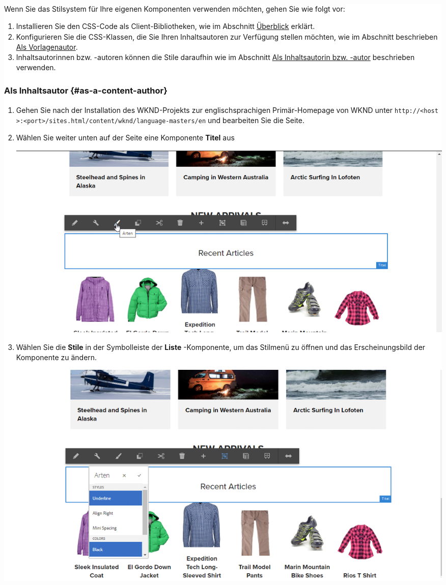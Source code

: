 Wenn Sie das Stilsystem für Ihre eigenen Komponenten verwenden möchten, gehen Sie wie folgt vor:

1. Installieren Sie den CSS-Code als Client-Bibliotheken, wie im Abschnitt [Überblick](#overview) erklärt.
1. Konfigurieren Sie die CSS-Klassen, die Sie Ihren Inhaltsautoren zur Verfügung stellen möchten, wie im Abschnitt beschrieben [Als Vorlagenautor](#as-a-template-author).
1. Inhaltsautorinnen bzw. -autoren können die Stile daraufhin wie im Abschnitt [Als Inhaltsautorin bzw. -autor](#as-a-content-author) beschrieben verwenden.

### Als Inhaltsautor {#as-a-content-author}

1. Gehen Sie nach der Installation des WKND-Projekts zur englischsprachigen Primär-Homepage von WKND unter `http://<host>:<port>/sites.html/content/wknd/language-masters/en` und bearbeiten Sie die Seite.
1. Wählen Sie weiter unten auf der Seite eine Komponente **Titel** aus

   ![Stilsystem für den Autor](/help/sites-cloud/authoring/assets/style-system-author1.png)

1. Wählen Sie die **Stile** in der Symbolleiste der **Liste** -Komponente, um das Stilmenü zu öffnen und das Erscheinungsbild der Komponente zu ändern.

   ![Auswählen von Stilen](/help/sites-cloud/authoring/assets/style-system-author2.png)
